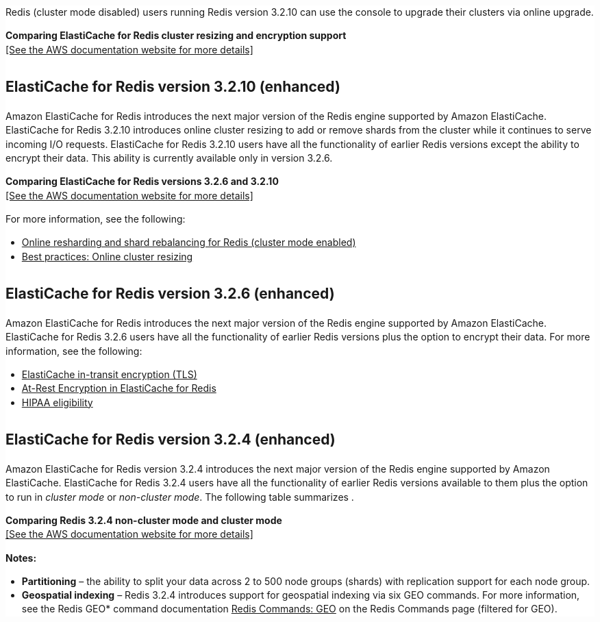 Redis \(cluster mode disabled\) users running Redis version 3\.2\.10 can use the console to upgrade their clusters via online upgrade\.


**Comparing ElastiCache for Redis cluster resizing and encryption support**  
[\[See the AWS documentation website for more details\]](http://docs.aws.amazon.com/AmazonElastiCache/latest/red-ug/supported-engine-versions.html)

## ElastiCache for Redis version 3\.2\.10 \(enhanced\)<a name="redis-version-3-2-10"></a>

Amazon ElastiCache for Redis introduces the next major version of the Redis engine supported by Amazon ElastiCache\. ElastiCache for Redis 3\.2\.10 introduces online cluster resizing to add or remove shards from the cluster while it continues to serve incoming I/O requests\. ElastiCache for Redis 3\.2\.10 users have all the functionality of earlier Redis versions except the ability to encrypt their data\. This ability is currently available only in version 3\.2\.6\. 


**Comparing ElastiCache for Redis versions 3\.2\.6 and 3\.2\.10**  
[\[See the AWS documentation website for more details\]](http://docs.aws.amazon.com/AmazonElastiCache/latest/red-ug/supported-engine-versions.html)

For more information, see the following:
+ [Online resharding and shard rebalancing for Redis \(cluster mode enabled\)](redis-cluster-resharding-online.md)
+ [Best practices: Online cluster resizing](best-practices-online-resharding.md)

## ElastiCache for Redis version 3\.2\.6 \(enhanced\)<a name="redis-version-3-2-6"></a>

Amazon ElastiCache for Redis introduces the next major version of the Redis engine supported by Amazon ElastiCache\. ElastiCache for Redis 3\.2\.6 users have all the functionality of earlier Redis versions plus the option to encrypt their data\. For more information, see the following:
+ [ElastiCache in\-transit encryption \(TLS\)](in-transit-encryption.md)
+ [At\-Rest Encryption in ElastiCache for Redis](at-rest-encryption.md)
+ [HIPAA eligibility](elasticache-compliance.md#elasticache-compliance-hipaa)

## ElastiCache for Redis version 3\.2\.4 \(enhanced\)<a name="redis-version-3-2-4"></a>

Amazon ElastiCache for Redis version 3\.2\.4 introduces the next major version of the Redis engine supported by Amazon ElastiCache\. ElastiCache for Redis 3\.2\.4 users have all the functionality of earlier Redis versions available to them plus the option to run in *cluster mode* or *non\-cluster mode*\. The following table summarizes \.


**Comparing Redis 3\.2\.4 non\-cluster mode and cluster mode**  
[\[See the AWS documentation website for more details\]](http://docs.aws.amazon.com/AmazonElastiCache/latest/red-ug/supported-engine-versions.html)

**Notes:**
+ **Partitioning** – the ability to split your data across 2 to 500 node groups \(shards\) with replication support for each node group\.
+ **Geospatial indexing** – Redis 3\.2\.4 introduces support for geospatial indexing via six GEO commands\. For more information, see the Redis GEO\* command documentation [Redis Commands: GEO](http://redis.io/commands#geo) on the Redis Commands page \(filtered for GEO\)\.
